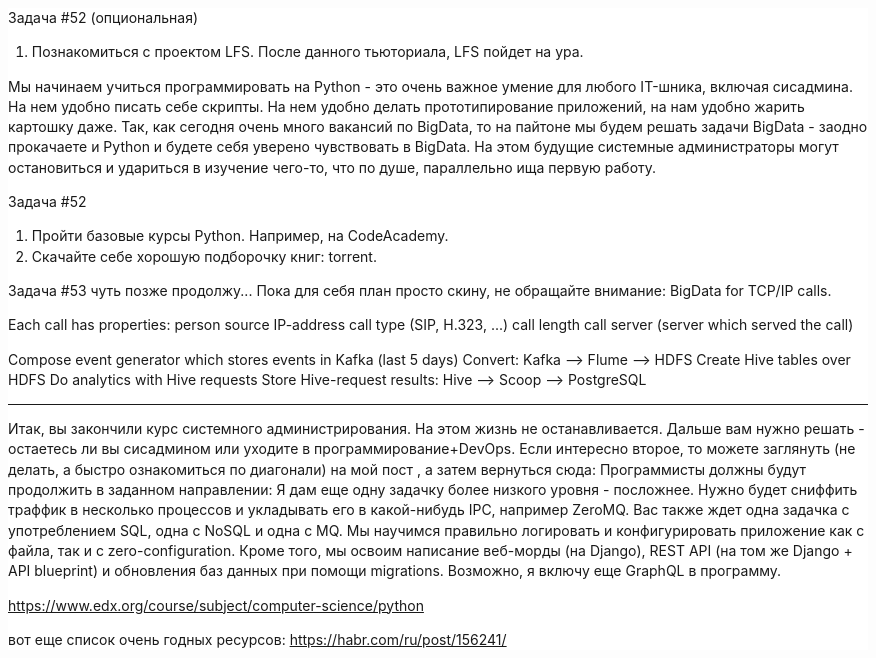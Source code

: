 Задача #52 (опциональная)
1) Познакомиться с проектом LFS. После данного тьюториала, LFS пойдет на ура.

Мы начинаем учиться программировать на Python - это очень важное умение для любого IT-шника, включая сисадмина. На нем удобно писать себе скрипты. На нем удобно делать прототипирование приложений, на нам удобно жарить картошку даже.
Так, как сегодня очень много вакансий по BigData, то на пайтоне мы будем решать задачи BigData - заодно прокачаете и Python и будете себя уверено чувствовать в BigData.  На этом будущие системные администраторы могут остановиться и удариться в изучение чего-то, что по душе, параллельно ища первую работу.

Задача #52
1. Пройти базовые курсы Python.
Например, на CodeAcademy.
2. Скачайте себе хорошую подборочку книг: torrent.


Задача #53
чуть позже продолжу...
Пока для себя план просто скину, не обращайте внимание:
BigData for TCP/IP calls.

Each call has properties:
person
source IP-address
call type (SIP, H.323, ...)
call length
call server (server which served the call)

Compose event generator which stores events in Kafka (last 5 days)
Convert: Kafka --> Flume --> HDFS
Create Hive tables over HDFS
Do analytics with Hive requests
Store Hive-request results: Hive --> Scoop --> PostgreSQL 




______


Итак, вы закончили курс системного администрирования. На этом жизнь не останавливается. Дальше вам нужно решать - остаетесь ли вы сисадмином или уходите в программирование+DevOps.
Если интересно второе, то можете заглянуть (не делать, а быстро ознакомиться по диагонали) на мой пост , а затем вернуться сюда:
Программисты должны будут продолжить в заданном направлении:
Я дам еще одну задачку более низкого уровня - посложнее. Нужно будет сниффить траффик в несколько процессов и укладывать его в какой-нибудь IPC, например ZeroMQ. Вас также ждет одна задачка с употреблением SQL, одна с NoSQL и одна с MQ. Мы научимся правильно логировать и конфигурировать приложение как с файла, так и с zero-configuration. Кроме того, мы освоим написание веб-морды (на Django), REST API (на том же Django + API blueprint) и обновления баз данных при помощи migrations. Возможно, я включу еще GraphQL в программу.


[курсы, которые заслуживают внимания, но потребуют много времени и, возможно, денег]:
https://geekbrains.ru/professions/python_developer
https://www.edx.org/course/subject/computer-science/python

вот еще список очень годных ресурсов: https://habr.com/ru/post/156241/

